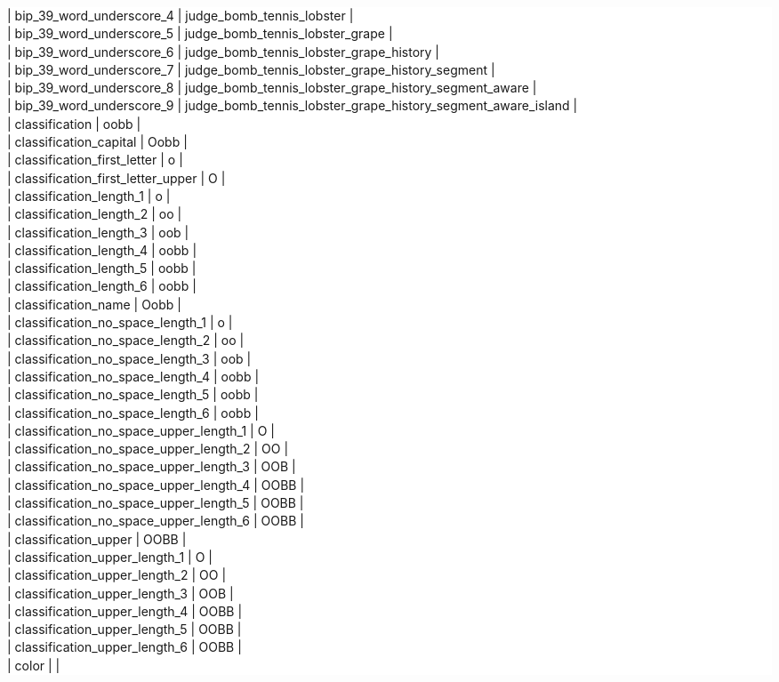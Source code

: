 | bip_39_word_underscore_4 | judge_bomb_tennis_lobster |  
| bip_39_word_underscore_5 | judge_bomb_tennis_lobster_grape |  
| bip_39_word_underscore_6 | judge_bomb_tennis_lobster_grape_history |  
| bip_39_word_underscore_7 | judge_bomb_tennis_lobster_grape_history_segment |  
| bip_39_word_underscore_8 | judge_bomb_tennis_lobster_grape_history_segment_aware |  
| bip_39_word_underscore_9 | judge_bomb_tennis_lobster_grape_history_segment_aware_island |  
| classification | oobb |  
| classification_capital | Oobb |  
| classification_first_letter | o |  
| classification_first_letter_upper | O |  
| classification_length_1 | o |  
| classification_length_2 | oo |  
| classification_length_3 | oob |  
| classification_length_4 | oobb |  
| classification_length_5 | oobb |  
| classification_length_6 | oobb |  
| classification_name | Oobb |  
| classification_no_space_length_1 | o |  
| classification_no_space_length_2 | oo |  
| classification_no_space_length_3 | oob |  
| classification_no_space_length_4 | oobb |  
| classification_no_space_length_5 | oobb |  
| classification_no_space_length_6 | oobb |  
| classification_no_space_upper_length_1 | O |  
| classification_no_space_upper_length_2 | OO |  
| classification_no_space_upper_length_3 | OOB |  
| classification_no_space_upper_length_4 | OOBB |  
| classification_no_space_upper_length_5 | OOBB |  
| classification_no_space_upper_length_6 | OOBB |  
| classification_upper | OOBB |  
| classification_upper_length_1 | O |  
| classification_upper_length_2 | OO |  
| classification_upper_length_3 | OOB |  
| classification_upper_length_4 | OOBB |  
| classification_upper_length_5 | OOBB |  
| classification_upper_length_6 | OOBB |  
| color |  |  